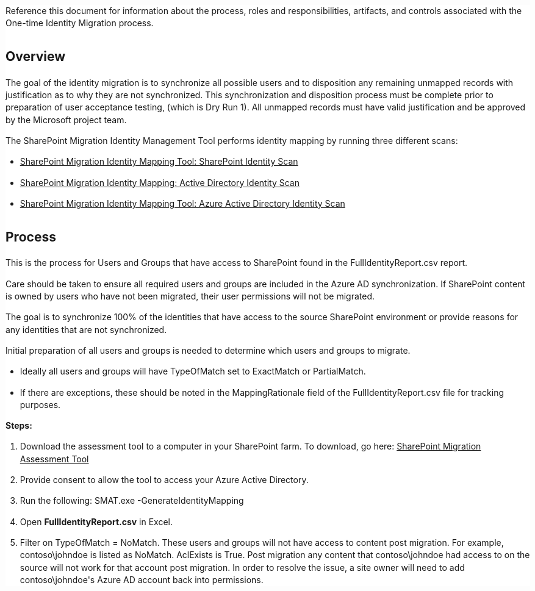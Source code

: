 Reference this document for information about the process, roles and responsibilities, artifacts, and controls associated with the One-time Identity Migration process. 
  
## Overview

The goal of the identity migration is to synchronize all possible users and to disposition any remaining unmapped records with justification as to why they are not synchronized. This synchronization and disposition process must be complete prior to preparation of user acceptance testing, (which is Dry Run 1). All unmapped records must have valid justification and be approved by the Microsoft project team. 
  
The SharePoint Migration Identity Management Tool performs identity mapping by running three different scans: 
  
- [SharePoint Migration Identity Mapping Tool: SharePoint Identity Scan](sharepoint-migration-identity-mapping-tool-sharepoint-identity-scan.md)
    
- [SharePoint Migration Identity Mapping: Active Directory Identity Scan](sharepoint-migration-identity-mapping-active-directory-identity-scan.md)
    
- [SharePoint Migration Identity Mapping Tool: Azure Active Directory Identity Scan](sharepoint-migration-identity-mapping-tool-azure-active-directory-identity-scan.md)
    
## Process

This is the process for Users and Groups that have access to SharePoint found in the FullIdentityReport.csv report.
  
Care should be taken to ensure all required users and groups are included in the Azure AD synchronization. If SharePoint content is owned by users who have not been migrated, their user permissions will not be migrated. 
  
The goal is to synchronize 100% of the identities that have access to the source SharePoint environment or provide reasons for any identities that are not synchronized.
  
Initial preparation of all users and groups is needed to determine which users and groups to migrate. 
  
- Ideally all users and groups will have TypeOfMatch set to ExactMatch or PartialMatch. 
    
- If there are exceptions, these should be noted in the MappingRationale field of the FullIdentityReport.csv file for tracking purposes. 
    
 **Steps:**
  
1. Download the assessment tool to a computer in your SharePoint farm. To download, go here: [SharePoint Migration Assessment Tool](https://www.microsoft.com/en-us/download/details.aspx?id=53598)
    
2. Provide consent to allow the tool to access your Azure Active Directory. 
    
3. Run the following: SMAT.exe -GenerateIdentityMapping 
    
4. Open **FullIdentityReport.csv** in Excel. 
    
5. Filter on TypeOfMatch = NoMatch. These users and groups will not have access to content post migration. For example, contoso\johndoe is listed as NoMatch. AclExists is True. Post migration any content that contoso\johndoe had access to on the source will not work for that account post migration. In order to resolve the issue, a site owner will need to add contoso\johndoe's Azure AD account back into permissions. 
    